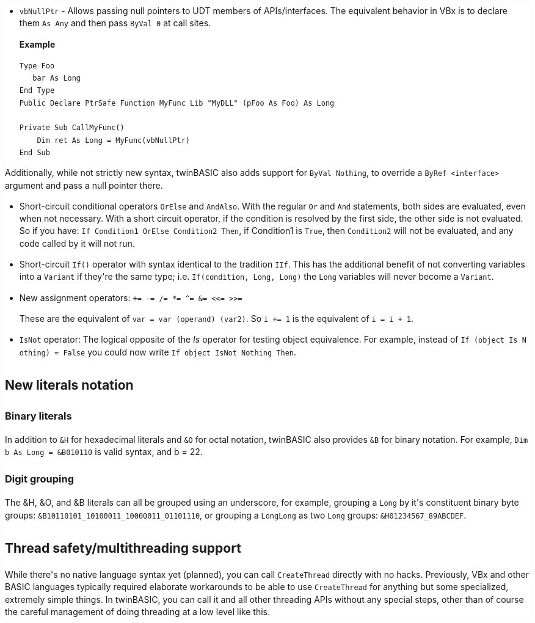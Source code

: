 * `vbNullPtr` - Allows passing null pointers to UDT members of APIs/interfaces. The equivalent behavior in VBx is to declare them `As Any` and then pass `ByVal 0` at call sites.

    **Example**
    ```vba
    Type Foo
       bar As Long
    End Type
    Public Declare PtrSafe Function MyFunc Lib "MyDLL" (pFoo As Foo) As Long

    Private Sub CallMyFunc()
        Dim ret As Long = MyFunc(vbNullPtr)
    End Sub
    ```

Additionally, while not strictly new syntax, twinBASIC also adds support for `ByVal Nothing`, to override a `ByRef <interface>` argument and pass a null pointer there.

* Short-circuit conditional operators `OrElse` and `AndAlso`. With the regular `Or` and `And` statements, both sides are evaluated, even when not necessary. With a short circuit operator, if the condition is resolved by the first side, the other side is not evaluated. So if you have:
`If Condition1 OrElse Condition2 Then`, if Condition1 is `True`, then `Condition2` will not be evaluated, and any code called by it will not run. 

* Short-circuit `If()` operator with syntax identical to the tradition `IIf`. This has the additional benefit of not converting variables into a `Variant` if they're the same type; i.e. `If(condition, Long, Long)` the `Long` variables will never become a `Variant`. 

* New assignment operators: `+= -= /= *= ^= &= <<= >>=`

    These are the equivalent of `var = var (operand) (var2)`. So `i += 1` is the equivalent of `i = i + 1`. 

* `IsNot` operator: The logical opposite of the *Is* operator for testing object equivalence. For example, instead of `If (object Is Nothing) = False` you could now write `If object IsNot Nothing Then`. 

## New literals notation

### Binary literals<br>
In addition to `&H` for hexadecimal literals and `&O` for octal notation, twinBASIC also provides `&B` for binary notation. For example, `Dim b As Long = &B010110` is valid syntax, and b = 22.

### Digit grouping
The &H, &O, and &B literals can all be grouped using an underscore, for example, grouping a `Long` by it's constituent binary byte groups: `&B10110101_10100011_10000011_01101110`, or grouping a `LongLong` as two `Long` groups: `&H01234567_89ABCDEF`.



## Thread safety/multithreading support
While there's no native language syntax yet (planned), you can call `CreateThread` directly with no hacks. Previously, VBx and other BASIC languages typically required elaborate workarounds to be able to use `CreateThread` for anything but some specialized, extremely simple things. In twinBASIC, you can call it and all other threading APIs without any special steps, other than of course the careful management of doing threading at a low level like this. 
